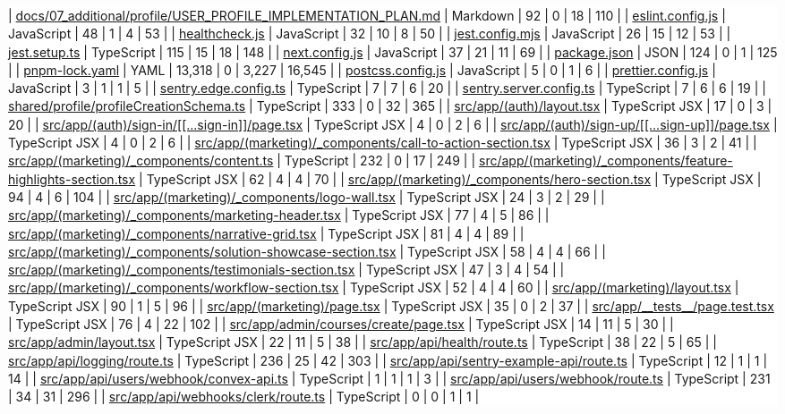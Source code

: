 | [docs/07\_additional/profile/USER\_PROFILE\_IMPLEMENTATION\_PLAN.md](/docs/07_additional/profile/USER_PROFILE_IMPLEMENTATION_PLAN.md) | Markdown | 92 | 0 | 18 | 110 |
| [eslint.config.js](/eslint.config.js) | JavaScript | 48 | 1 | 4 | 53 |
| [healthcheck.js](/healthcheck.js) | JavaScript | 32 | 10 | 8 | 50 |
| [jest.config.mjs](/jest.config.mjs) | JavaScript | 26 | 15 | 12 | 53 |
| [jest.setup.ts](/jest.setup.ts) | TypeScript | 115 | 15 | 18 | 148 |
| [next.config.js](/next.config.js) | JavaScript | 37 | 21 | 11 | 69 |
| [package.json](/package.json) | JSON | 124 | 0 | 1 | 125 |
| [pnpm-lock.yaml](/pnpm-lock.yaml) | YAML | 13,318 | 0 | 3,227 | 16,545 |
| [postcss.config.js](/postcss.config.js) | JavaScript | 5 | 0 | 1 | 6 |
| [prettier.config.js](/prettier.config.js) | JavaScript | 3 | 1 | 1 | 5 |
| [sentry.edge.config.ts](/sentry.edge.config.ts) | TypeScript | 7 | 7 | 6 | 20 |
| [sentry.server.config.ts](/sentry.server.config.ts) | TypeScript | 7 | 6 | 6 | 19 |
| [shared/profile/profileCreationSchema.ts](/shared/profile/profileCreationSchema.ts) | TypeScript | 333 | 0 | 32 | 365 |
| [src/app/(auth)/layout.tsx](/src/app/(auth)/layout.tsx) | TypeScript JSX | 17 | 0 | 3 | 20 |
| [src/app/(auth)/sign-in/\[\[...sign-in\]\]/page.tsx](/src/app/(auth)/sign-in/%5B%5B...sign-in%5D%5D/page.tsx) | TypeScript JSX | 4 | 0 | 2 | 6 |
| [src/app/(auth)/sign-up/\[\[...sign-up\]\]/page.tsx](/src/app/(auth)/sign-up/%5B%5B...sign-up%5D%5D/page.tsx) | TypeScript JSX | 4 | 0 | 2 | 6 |
| [src/app/(marketing)/\_components/call-to-action-section.tsx](/src/app/(marketing)/_components/call-to-action-section.tsx) | TypeScript JSX | 36 | 3 | 2 | 41 |
| [src/app/(marketing)/\_components/content.ts](/src/app/(marketing)/_components/content.ts) | TypeScript | 232 | 0 | 17 | 249 |
| [src/app/(marketing)/\_components/feature-highlights-section.tsx](/src/app/(marketing)/_components/feature-highlights-section.tsx) | TypeScript JSX | 62 | 4 | 4 | 70 |
| [src/app/(marketing)/\_components/hero-section.tsx](/src/app/(marketing)/_components/hero-section.tsx) | TypeScript JSX | 94 | 4 | 6 | 104 |
| [src/app/(marketing)/\_components/logo-wall.tsx](/src/app/(marketing)/_components/logo-wall.tsx) | TypeScript JSX | 24 | 3 | 2 | 29 |
| [src/app/(marketing)/\_components/marketing-header.tsx](/src/app/(marketing)/_components/marketing-header.tsx) | TypeScript JSX | 77 | 4 | 5 | 86 |
| [src/app/(marketing)/\_components/narrative-grid.tsx](/src/app/(marketing)/_components/narrative-grid.tsx) | TypeScript JSX | 81 | 4 | 4 | 89 |
| [src/app/(marketing)/\_components/solution-showcase-section.tsx](/src/app/(marketing)/_components/solution-showcase-section.tsx) | TypeScript JSX | 58 | 4 | 4 | 66 |
| [src/app/(marketing)/\_components/testimonials-section.tsx](/src/app/(marketing)/_components/testimonials-section.tsx) | TypeScript JSX | 47 | 3 | 4 | 54 |
| [src/app/(marketing)/\_components/workflow-section.tsx](/src/app/(marketing)/_components/workflow-section.tsx) | TypeScript JSX | 52 | 4 | 4 | 60 |
| [src/app/(marketing)/layout.tsx](/src/app/(marketing)/layout.tsx) | TypeScript JSX | 90 | 1 | 5 | 96 |
| [src/app/(marketing)/page.tsx](/src/app/(marketing)/page.tsx) | TypeScript JSX | 35 | 0 | 2 | 37 |
| [src/app/\_\_tests\_\_/page.test.tsx](/src/app/__tests__/page.test.tsx) | TypeScript JSX | 76 | 4 | 22 | 102 |
| [src/app/admin/courses/create/page.tsx](/src/app/admin/courses/create/page.tsx) | TypeScript JSX | 14 | 11 | 5 | 30 |
| [src/app/admin/layout.tsx](/src/app/admin/layout.tsx) | TypeScript JSX | 22 | 11 | 5 | 38 |
| [src/app/api/health/route.ts](/src/app/api/health/route.ts) | TypeScript | 38 | 22 | 5 | 65 |
| [src/app/api/logging/route.ts](/src/app/api/logging/route.ts) | TypeScript | 236 | 25 | 42 | 303 |
| [src/app/api/sentry-example-api/route.ts](/src/app/api/sentry-example-api/route.ts) | TypeScript | 12 | 1 | 1 | 14 |
| [src/app/api/users/webhook/convex-api.ts](/src/app/api/users/webhook/convex-api.ts) | TypeScript | 1 | 1 | 1 | 3 |
| [src/app/api/users/webhook/route.ts](/src/app/api/users/webhook/route.ts) | TypeScript | 231 | 34 | 31 | 296 |
| [src/app/api/webhooks/clerk/route.ts](/src/app/api/webhooks/clerk/route.ts) | TypeScript | 0 | 0 | 1 | 1 |